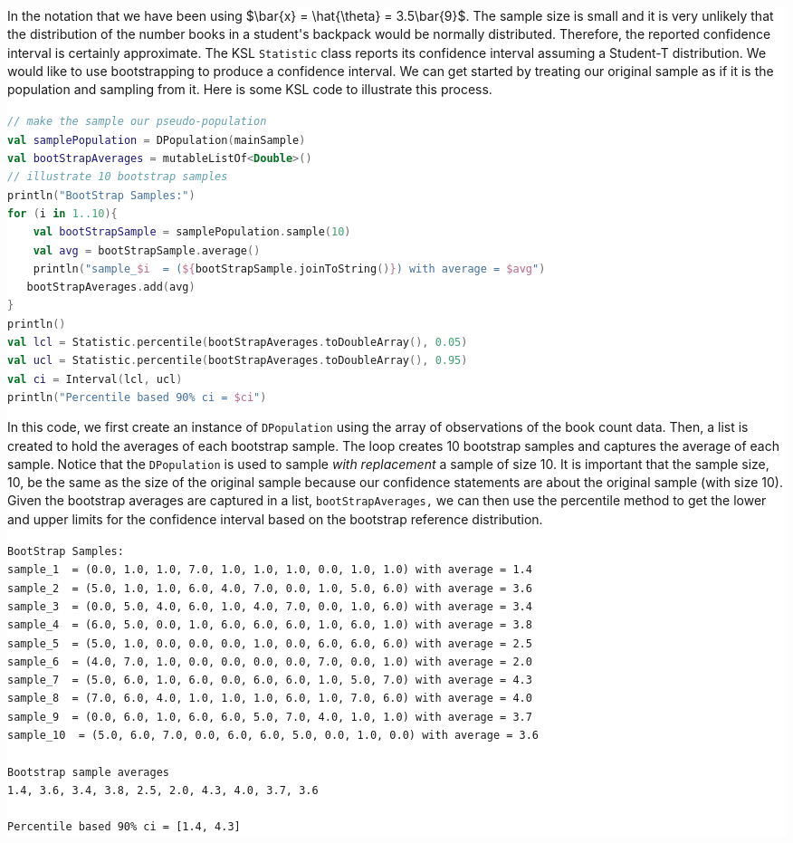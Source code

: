 In the notation that we have been using $\bar{x} = \hat{\theta} = 3.5\bar{9}$. The sample size is small and it is very unlikely that the distribution of the number books in a student's backpack would be normally distributed. Therefore, the reported confidence interval is certainly approximate.  The KSL `Statistic` class reports its confidence interval assuming a Student-T distribution.  We would like to use bootstrapping to produce a confidence interval.  We can get started by treating our original sample as if it is the population and sampling from it.  Here is some KSL code to illustrate this process.

```kt
// make the sample our pseudo-population
val samplePopulation = DPopulation(mainSample)
val bootStrapAverages = mutableListOf<Double>()
// illustrate 10 bootstrap samples
println("BootStrap Samples:")
for (i in 1..10){
    val bootStrapSample = samplePopulation.sample(10)
    val avg = bootStrapSample.average()
    println("sample_$i  = (${bootStrapSample.joinToString()}) with average = $avg")
   bootStrapAverages.add(avg)
}
println()
val lcl = Statistic.percentile(bootStrapAverages.toDoubleArray(), 0.05)
val ucl = Statistic.percentile(bootStrapAverages.toDoubleArray(), 0.95)
val ci = Interval(lcl, ucl)
println("Percentile based 90% ci = $ci")
```

In this code, we first create an instance of `DPopulation` using the array of observations of the book count data. Then, a list is created to hold the averages of each bootstrap sample.  The loop creates 10 bootstrap samples and captures the average of each sample. Notice that the `DPopulation` is used to sample *with replacement* a sample of size 10. It is important that the sample size, 10, be the same as the size of the original sample because our confidence statements are about the original sample (with size 10).  Given the bootstrap averages are captured in a list, `bootStrapAverages,` we can then use the percentile method to get the lower and upper limits for the confidence interval based on the bootstrap reference distribution.

```
BootStrap Samples:
sample_1  = (0.0, 1.0, 1.0, 7.0, 1.0, 1.0, 1.0, 0.0, 1.0, 1.0) with average = 1.4
sample_2  = (5.0, 1.0, 1.0, 6.0, 4.0, 7.0, 0.0, 1.0, 5.0, 6.0) with average = 3.6
sample_3  = (0.0, 5.0, 4.0, 6.0, 1.0, 4.0, 7.0, 0.0, 1.0, 6.0) with average = 3.4
sample_4  = (6.0, 5.0, 0.0, 1.0, 6.0, 6.0, 6.0, 1.0, 6.0, 1.0) with average = 3.8
sample_5  = (5.0, 1.0, 0.0, 0.0, 0.0, 1.0, 0.0, 6.0, 6.0, 6.0) with average = 2.5
sample_6  = (4.0, 7.0, 1.0, 0.0, 0.0, 0.0, 0.0, 7.0, 0.0, 1.0) with average = 2.0
sample_7  = (5.0, 6.0, 1.0, 6.0, 0.0, 6.0, 6.0, 1.0, 5.0, 7.0) with average = 4.3
sample_8  = (7.0, 6.0, 4.0, 1.0, 1.0, 1.0, 6.0, 1.0, 7.0, 6.0) with average = 4.0
sample_9  = (0.0, 6.0, 1.0, 6.0, 6.0, 5.0, 7.0, 4.0, 1.0, 1.0) with average = 3.7
sample_10  = (5.0, 6.0, 7.0, 0.0, 6.0, 6.0, 5.0, 0.0, 1.0, 0.0) with average = 3.6

Bootstrap sample averages
1.4, 3.6, 3.4, 3.8, 2.5, 2.0, 4.3, 4.0, 3.7, 3.6

Percentile based 90% ci = [1.4, 4.3]
```
